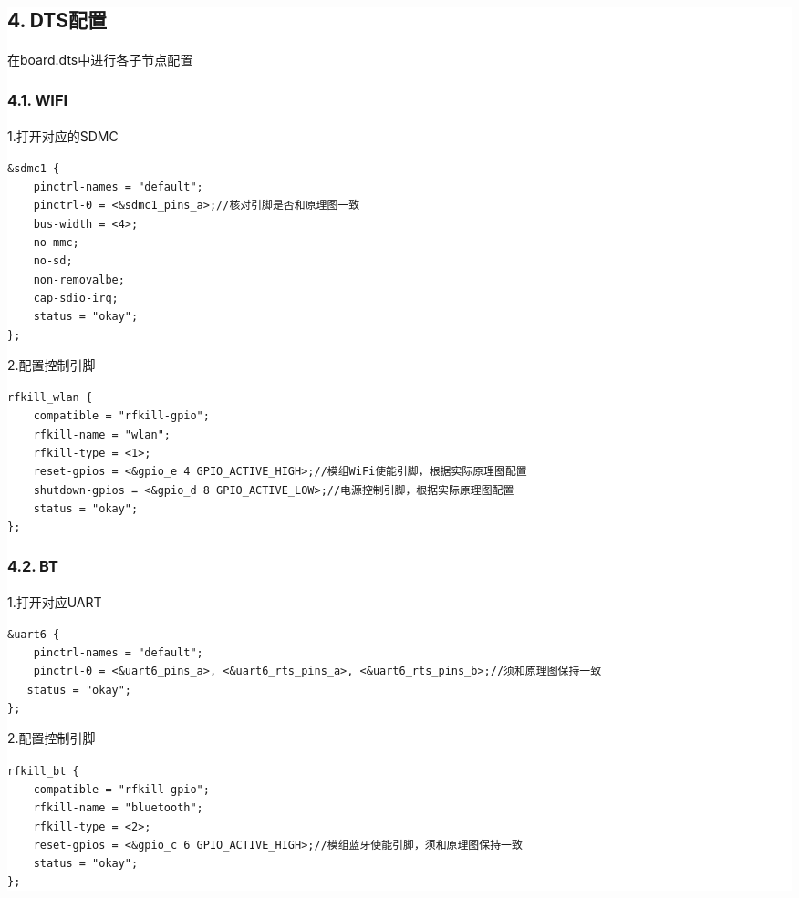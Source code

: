 ## 4. DTS配置

在board.dts中进行各子节点配置

### 4.1. WIFI

1.打开对应的SDMC

```
&sdmc1 {
    pinctrl-names = "default";
    pinctrl-0 = <&sdmc1_pins_a>;//核对引脚是否和原理图一致
    bus-width = <4>;
    no-mmc;
    no-sd;
    non-removalbe;
    cap-sdio-irq;
    status = "okay";
};
```

2.配置控制引脚

```
rfkill_wlan {
    compatible = "rfkill-gpio";
    rfkill-name = "wlan";
    rfkill-type = <1>;
    reset-gpios = <&gpio_e 4 GPIO_ACTIVE_HIGH>;//模组WiFi使能引脚，根据实际原理图配置
    shutdown-gpios = <&gpio_d 8 GPIO_ACTIVE_LOW>;//电源控制引脚，根据实际原理图配置
    status = "okay";
};
```

### 4.2. BT

1.打开对应UART

```
&uart6 {
    pinctrl-names = "default";
    pinctrl-0 = <&uart6_pins_a>, <&uart6_rts_pins_a>, <&uart6_rts_pins_b>;//须和原理图保持一致
   status = "okay";
};
```

2.配置控制引脚

```
rfkill_bt {
    compatible = "rfkill-gpio";
    rfkill-name = "bluetooth";
    rfkill-type = <2>;
    reset-gpios = <&gpio_c 6 GPIO_ACTIVE_HIGH>;//模组蓝牙使能引脚，须和原理图保持一致
    status = "okay";
};
```
